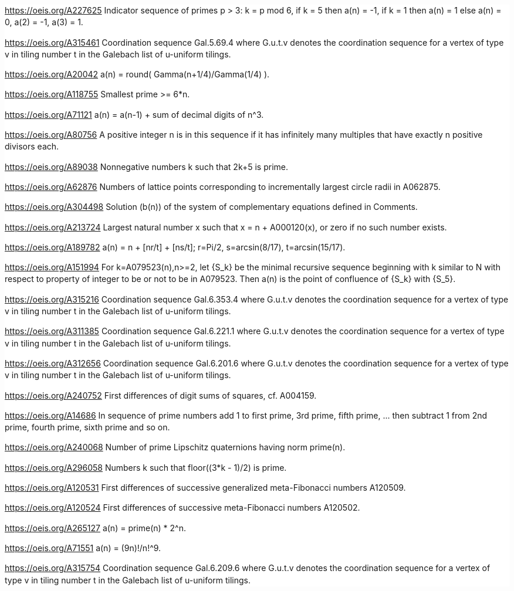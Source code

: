 https://oeis.org/A227625 Indicator sequence of primes p > 3: k = p mod 6, if k = 5 then a(n) = -1, if k = 1 then a(n) = 1 else a(n) = 0, a(2) = -1, a(3) = 1.

https://oeis.org/A315461 Coordination sequence Gal.5.69.4 where G.u.t.v denotes the coordination sequence for a vertex of type v in tiling number t in the Galebach list of u-uniform tilings.

https://oeis.org/A20042 a(n) = round( Gamma(n+1/4)/Gamma(1/4) ).

https://oeis.org/A118755 Smallest prime >= 6\*n.

https://oeis.org/A71121 a(n) = a(n-1) + sum of decimal digits of n^3.

https://oeis.org/A80756 A positive integer n is in this sequence if it has infinitely many multiples that have exactly n positive divisors each.

https://oeis.org/A89038 Nonnegative numbers k such that 2k+5 is prime.

https://oeis.org/A62876 Numbers of lattice points corresponding to incrementally largest circle radii in A062875.

https://oeis.org/A304498 Solution (b(n)) of the system of complementary equations defined in Comments.

https://oeis.org/A213724 Largest natural number x such that x = n + A000120(x), or zero if no such number exists.

https://oeis.org/A189782 a(n) = n + [nr/t] + [ns/t]; r=Pi/2, s=arcsin(8/17), t=arcsin(15/17).

https://oeis.org/A151994 For k=A079523(n),n>=2, let {S_k} be the minimal recursive sequence beginning with k similar to N with respect to property of integer to be or not to be in A079523. Then a(n) is the point of confluence of {S_k} with {S_5}.

https://oeis.org/A315216 Coordination sequence Gal.6.353.4 where G.u.t.v denotes the coordination sequence for a vertex of type v in tiling number t in the Galebach list of u-uniform tilings.

https://oeis.org/A311385 Coordination sequence Gal.6.221.1 where G.u.t.v denotes the coordination sequence for a vertex of type v in tiling number t in the Galebach list of u-uniform tilings.

https://oeis.org/A312656 Coordination sequence Gal.6.201.6 where G.u.t.v denotes the coordination sequence for a vertex of type v in tiling number t in the Galebach list of u-uniform tilings.

https://oeis.org/A240752 First differences of digit sums of squares, cf. A004159.

https://oeis.org/A14686 In sequence of prime numbers add 1 to first prime, 3rd prime, fifth prime, ... then subtract 1 from 2nd prime, fourth prime, sixth prime and so on.

https://oeis.org/A240068 Number of prime Lipschitz quaternions having norm prime(n).

https://oeis.org/A296058 Numbers k such that floor((3\*k - 1)/2) is prime.

https://oeis.org/A120531 First differences of successive generalized meta-Fibonacci numbers A120509.

https://oeis.org/A120524 First differences of successive meta-Fibonacci numbers A120502.

https://oeis.org/A265127 a(n) = prime(n) \* 2^n.

https://oeis.org/A71551 a(n) = (9n)!/n!^9.

https://oeis.org/A315754 Coordination sequence Gal.6.209.6 where G.u.t.v denotes the coordination sequence for a vertex of type v in tiling number t in the Galebach list of u-uniform tilings.

